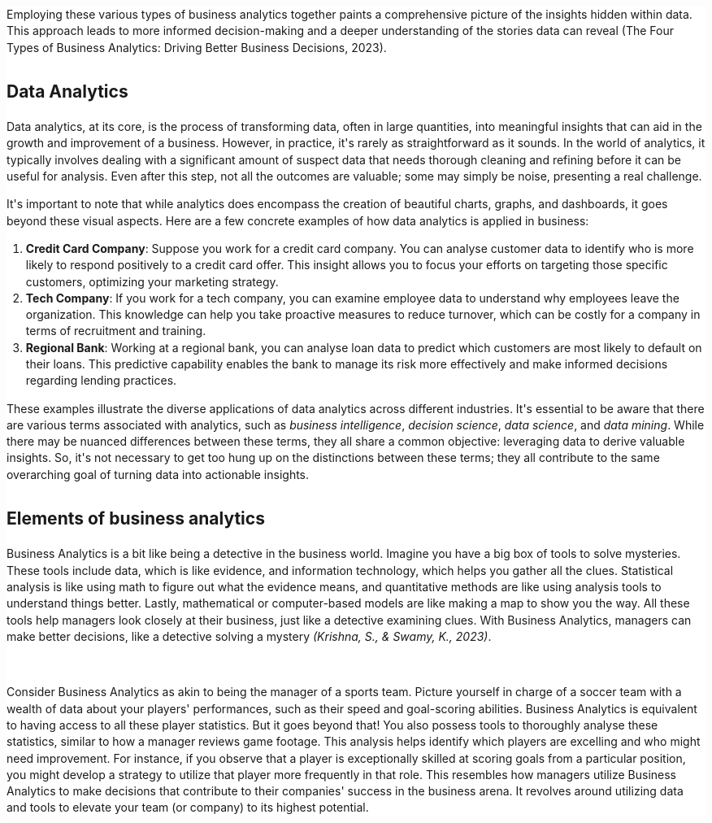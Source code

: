 Employing these various types of business analytics together paints a comprehensive picture of the insights hidden within data. This approach leads to more informed decision-making and a deeper understanding of the stories data can reveal (The Four Types of Business Analytics: Driving Better Business Decisions, 2023).

## Data Analytics

Data analytics, at its core, is the process of transforming data, often in large quantities, into meaningful insights that can aid in the growth and improvement of a business. However, in practice, it's rarely as straightforward as it sounds. In the world of analytics, it typically involves dealing with a significant amount of suspect data that needs thorough cleaning and refining before it can be useful for analysis. Even after this step, not all the outcomes are valuable; some may simply be noise, presenting a real challenge.

It's important to note that while analytics does encompass the creation of beautiful charts, graphs, and dashboards, it goes beyond these visual aspects. Here are a few concrete examples of how data analytics is applied in business:

 1. **Credit Card Company**: Suppose you work for a credit card company. You can analyse customer data to identify who is more likely to respond positively to a credit card offer. This insight allows you to focus your efforts on targeting those specific customers, optimizing your marketing strategy.
 2. **Tech Company**: If you work for a tech company, you can examine employee data to understand why employees leave the organization. This knowledge can help you take proactive measures to reduce turnover, which can be costly for a company in terms of recruitment and training.
 3. **Regional Bank**: Working at a regional bank, you can analyse loan data to predict which customers are most likely to default on their loans. This predictive capability enables the bank to manage its risk more effectively and make informed decisions regarding lending practices.

These examples illustrate the diverse applications of data analytics across different industries. It's essential to be aware that there are various terms associated with analytics, such as _business intelligence_, _decision science_, _data science_, and _data mining_. While there may be nuanced differences between these terms, they all share a common objective: leveraging data to derive valuable insights. So, it's not necessary to get too hung up on the distinctions between these terms; they all contribute to the same overarching goal of turning data into actionable insights.

## Elements of business analytics

Business Analytics is a bit like being a detective in the business world. Imagine you have a big box of tools to solve mysteries. These tools include data, which is like evidence, and information technology, which helps you gather all the clues. Statistical analysis is like using math to figure out what the evidence means, and quantitative methods are like using analysis tools to understand things better. Lastly, mathematical or computer-based models are like making a map to show you the way. All these tools help managers look closely at their business, just like a detective examining clues. With Business Analytics, managers can make better decisions, like a detective solving a mystery _(Krishna, S., & Swamy, K., 2023)_.

<br>

Consider Business Analytics as akin to being the manager of a sports team. Picture yourself in charge of a soccer team with a wealth of data about your players' performances, such as their speed and goal-scoring abilities. Business Analytics is equivalent to having access to all these player statistics. But it goes beyond that! You also possess tools to thoroughly analyse these statistics, similar to how a manager reviews game footage. This analysis helps identify which players are excelling and who might need improvement. For instance, if you observe that a player is exceptionally skilled at scoring goals from a particular position, you might develop a strategy to utilize that player more frequently in that role. This resembles how managers utilize Business Analytics to make decisions that contribute to their companies' success in the business arena. It revolves around utilizing data and tools to elevate your team (or company) to its highest potential.
